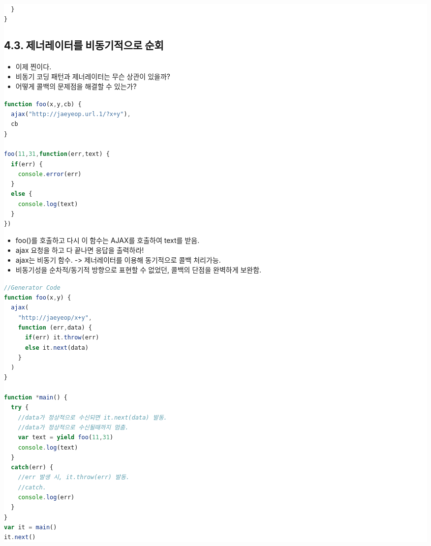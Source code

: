 ```javascript
  }
}
```

## 4.3. 제너레이터를 비동기적으로 순회

- 이제 찐이다.
- 비동기 코딩 패턴과 제너레이터는 무슨 상관이 있을까?
- 어떻게 콜백의 문제점을 해결할 수 있는가?

```javascript
function foo(x,y,cb) {
  ajax("http://jaeyeop.url.1/?x+y"),
  cb
}

foo(11,31,function(err,text) {
  if(err) {
    console.error(err)
  }
  else {
    console.log(text)
  }
})
```
- foo()를 호출하고 다시 이 함수는 AJAX를 호출하여 text를 받음.
- ajax 요청을 하고 다 끝나면 응답을 출력하라!
- ajax는 비동기 함수. -> 제너레이터를 이용해 동기적으로 콜백 처리가능.
- 비동기성을 순차적/동기적 방향으로 표현할 수 없었던, 콜백의 단점을 완벽하게 보완함.
```javascript
//Generator Code
function foo(x,y) {
  ajax(
    "http://jaeyeop/x+y",
    function (err,data) {
      if(err) it.throw(err)
      else it.next(data)
    }
  )
}

function *main() {
  try {
    //data가 정상적으로 수신되면 it.next(data) 발동.
    //data가 정상적으로 수신될때까지 멈춤.
    var text = yield foo(11,31)
    console.log(text)
  }
  catch(err) {
    //err 발생 시, it.throw(err) 발동.
    //catch.
    console.log(err)
  }
}
var it = main()
it.next()
```
